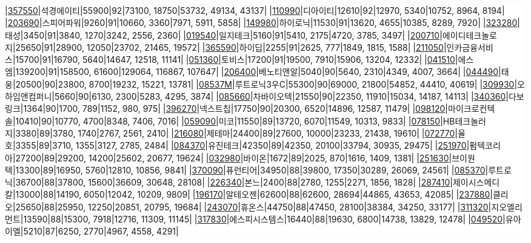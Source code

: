|[357550](https://finance.daum.net/quotes/A357550)|석경에이티|55900|92|73100, 18750|53732, 49134, 43137|
|[110990](https://finance.daum.net/quotes/A110990)|디아이티|12610|92|12970, 5340|10752, 8964, 8194|
|[203690](https://finance.daum.net/quotes/A203690)|스피어파워|9260|91|10660, 3360|7971, 5911, 5858|
|[149980](https://finance.daum.net/quotes/A149980)|하이로닉|11530|91|13620, 4655|10385, 8289, 7920|
|[323280](https://finance.daum.net/quotes/A323280)|태성|3450|91|3840, 1270|3242, 2556, 2360|
|[019540](https://finance.daum.net/quotes/A019540)|일지테크|5160|91|5410, 2175|4720, 3785, 3497|
|[200710](https://finance.daum.net/quotes/A200710)|에이디테크놀로지|25650|91|28900, 12050|23702, 21465, 19572|
|[365590](https://finance.daum.net/quotes/A365590)|하이딥|2255|91|2625, 777|1849, 1815, 1588|
|[211050](https://finance.daum.net/quotes/A211050)|인카금융서비스|15700|91|16790, 5640|14647, 12518, 11141|
|[051360](https://finance.daum.net/quotes/A051360)|토비스|17200|91|19500, 7910|15906, 13204, 12332|
|[041510](https://finance.daum.net/quotes/A041510)|에스엠|139200|91|158500, 61600|129064, 116867, 107647|
|[206400](https://finance.daum.net/quotes/A206400)|베노티앤알|5040|90|5640, 2310|4349, 4007, 3664|
|[044490](https://finance.daum.net/quotes/A044490)|태웅|20500|90|23800, 8700|19232, 15221, 13781|
|[08537M](https://finance.daum.net/quotes/A08537M)|루트로닉3우C|55300|90|69000, 21800|54852, 44410, 40619|
|[309930](https://finance.daum.net/quotes/A309930)|오하임앤컴퍼니|5660|90|6130, 2300|5283, 4295, 3874|
|[085660](https://finance.daum.net/quotes/A085660)|차바이오텍|21550|90|22350, 11910|15034, 14187, 14113|
|[340360](https://finance.daum.net/quotes/A340360)|다보링크|1364|90|1700, 789|1152, 980, 975|
|[396270](https://finance.daum.net/quotes/A396270)|넥스트칩|17750|90|20300, 6520|14896, 12587, 11479|
|[098120](https://finance.daum.net/quotes/A098120)|마이크로컨텍솔|10410|90|10770, 4700|8348, 7406, 7016|
|[059090](https://finance.daum.net/quotes/A059090)|미코|11550|89|13720, 6070|11549, 10313, 9833|
|[078150](https://finance.daum.net/quotes/A078150)|HB테크놀러지|3380|89|3780, 1740|2767, 2561, 2410|
|[216080](https://finance.daum.net/quotes/A216080)|제테마|24400|89|27600, 10000|23233, 21438, 19610|
|[072770](https://finance.daum.net/quotes/A072770)|율호|3355|89|3710, 1355|3127, 2785, 2484|
|[084370](https://finance.daum.net/quotes/A084370)|유진테크|42350|89|42350, 20100|33794, 30935, 29475|
|[251970](https://finance.daum.net/quotes/A251970)|펌텍코리아|27200|89|29200, 14200|25602, 20677, 19624|
|[032980](https://finance.daum.net/quotes/A032980)|바이온|1672|89|2025, 870|1616, 1409, 1381|
|[251630](https://finance.daum.net/quotes/A251630)|브이원텍|13300|89|16950, 5760|12810, 10856, 9841|
|[370090](https://finance.daum.net/quotes/A370090)|퓨런티어|34950|88|39800, 17350|30289, 26069, 24561|
|[085370](https://finance.daum.net/quotes/A085370)|루트로닉|36700|88|37800, 15600|36609, 30648, 28108|
|[226340](https://finance.daum.net/quotes/A226340)|본느|2400|88|2780, 1255|2271, 1856, 1828|
|[287410](https://finance.daum.net/quotes/A287410)|제이시스메디칼|13000|88|14190, 6050|12042, 10209, 9809|
|[196170](https://finance.daum.net/quotes/A196170)|알테오젠|62600|88|62600, 28694|44865, 43653, 42085|
|[237880](https://finance.daum.net/quotes/A237880)|클리오|25650|88|25950, 12250|20851, 20795, 19684|
|[243070](https://finance.daum.net/quotes/A243070)|휴온스|44750|88|47450, 28100|38384, 34250, 33177|
|[311320](https://finance.daum.net/quotes/A311320)|지오엘리먼트|13590|88|15300, 7918|12716, 11309, 11145|
|[317830](https://finance.daum.net/quotes/A317830)|에스피시스템스|16440|88|19630, 6800|14738, 13829, 12478|
|[049520](https://finance.daum.net/quotes/A049520)|유아이엘|5210|87|6250, 2770|4967, 4558, 4291|